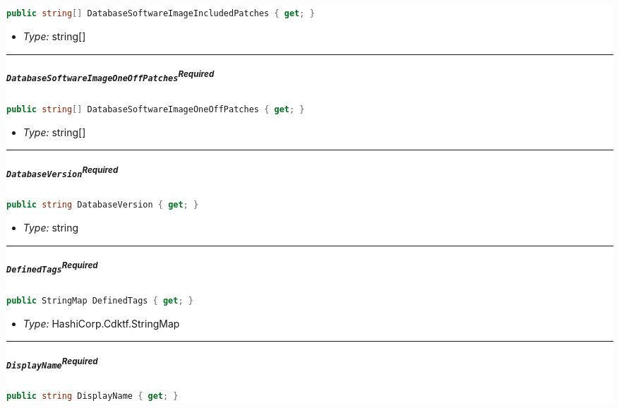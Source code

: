 ```csharp
public string[] DatabaseSoftwareImageIncludedPatches { get; }
```

- *Type:* string[]

---

##### `DatabaseSoftwareImageOneOffPatches`<sup>Required</sup> <a name="DatabaseSoftwareImageOneOffPatches" id="rhizo-co-terraform-provider-oci.dataOciDatabaseDatabaseSoftwareImages.DataOciDatabaseDatabaseSoftwareImagesDatabaseSoftwareImagesOutputReference.property.databaseSoftwareImageOneOffPatches"></a>

```csharp
public string[] DatabaseSoftwareImageOneOffPatches { get; }
```

- *Type:* string[]

---

##### `DatabaseVersion`<sup>Required</sup> <a name="DatabaseVersion" id="rhizo-co-terraform-provider-oci.dataOciDatabaseDatabaseSoftwareImages.DataOciDatabaseDatabaseSoftwareImagesDatabaseSoftwareImagesOutputReference.property.databaseVersion"></a>

```csharp
public string DatabaseVersion { get; }
```

- *Type:* string

---

##### `DefinedTags`<sup>Required</sup> <a name="DefinedTags" id="rhizo-co-terraform-provider-oci.dataOciDatabaseDatabaseSoftwareImages.DataOciDatabaseDatabaseSoftwareImagesDatabaseSoftwareImagesOutputReference.property.definedTags"></a>

```csharp
public StringMap DefinedTags { get; }
```

- *Type:* HashiCorp.Cdktf.StringMap

---

##### `DisplayName`<sup>Required</sup> <a name="DisplayName" id="rhizo-co-terraform-provider-oci.dataOciDatabaseDatabaseSoftwareImages.DataOciDatabaseDatabaseSoftwareImagesDatabaseSoftwareImagesOutputReference.property.displayName"></a>

```csharp
public string DisplayName { get; }
```
